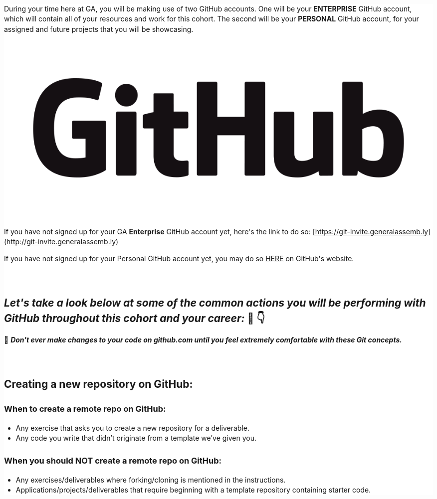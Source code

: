 During your time here at GA, you will be making use of two GitHub accounts. One will be your **ENTERPRISE** GitHub account, which will contain all of your resources and work for this cohort. The second will be your **PERSONAL** GitHub account, for your assigned and future projects that you will be showcasing.

<img src="./assets/GitHub_Logo.png">

If you have not signed up for your GA **Enterprise** GitHub account yet, here's the link to do so: [https://git-invite.generalassemb.ly](http://git-invite.generalassemb.ly)

If you have not signed up for your Personal GitHub account yet, you may do so [HERE](https://github.com/) on GitHub's website.

&nbsp;

## ***Let's take a look below at some of the common actions you will be performing with GitHub throughout this cohort and your career:*** 👀 👇

🚨 ***Don't ever make changes to your code on **github.com** until you feel extremely comfortable with these Git concepts.***

&nbsp;

## **Creating a new repository on GitHub:**

### When to create a remote repo on GitHub:

- Any exercise that asks you to create a new repository for a deliverable.
- Any code you write that didn’t originate from a template we’ve given you.

### When you should **NOT** create a remote repo on GitHub:

- Any exercises/deliverables where forking/cloning is mentioned in the instructions.
- Applications/projects/deliverables that require beginning with a template repository containing starter code.
